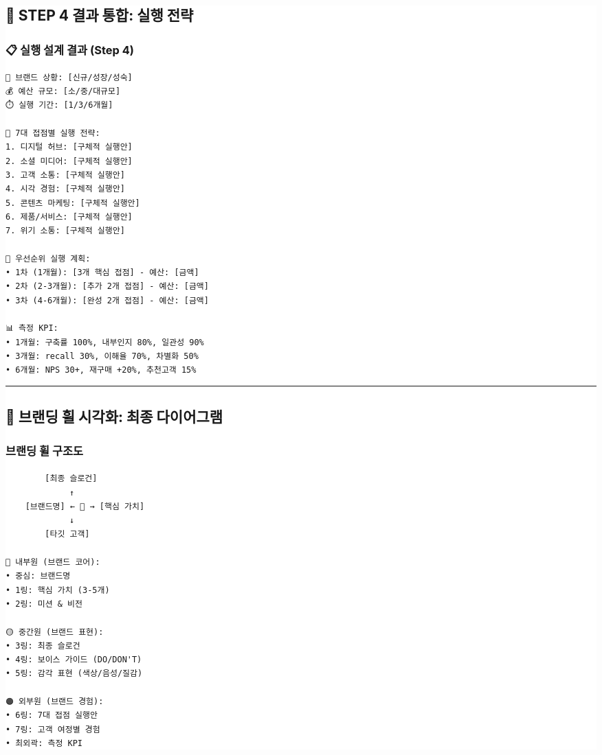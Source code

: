 
## 🚀 **STEP 4 결과 통합**: 실행 전략

### 📋 실행 설계 결과 (Step 4)
```
🌟 브랜드 상황: [신규/성장/성숙] 
💰 예산 규모: [소/중/대규모]
⏱️ 실행 기간: [1/3/6개월]

🎯 7대 접점별 실행 전략:
1. 디지털 허브: [구체적 실행안]
2. 소셜 미디어: [구체적 실행안]
3. 고객 소통: [구체적 실행안]
4. 시각 경험: [구체적 실행안]  
5. 콘텐츠 마케팅: [구체적 실행안]
6. 제품/서비스: [구체적 실행안]
7. 위기 소통: [구체적 실행안]

📅 우선순위 실행 계획:
• 1차 (1개월): [3개 핵심 접점] - 예산: [금액]
• 2차 (2-3개월): [추가 2개 접점] - 예산: [금액]  
• 3차 (4-6개월): [완성 2개 접점] - 예산: [금액]

📊 측정 KPI:
• 1개월: 구축률 100%, 내부인지 80%, 일관성 90%
• 3개월: recall 30%, 이해율 70%, 차별화 50%
• 6개월: NPS 30+, 재구매 +20%, 추천고객 15%
```

---

## 🎨 **브랜딩 휠 시각화**: 최종 다이어그램

### 브랜딩 휠 구조도
```
        [최종 슬로건]
             ↑
    [브랜드명] ← 🎯 → [핵심 가치]
             ↓
        [타깃 고객]

🔵 내부원 (브랜드 코어):
• 중심: 브랜드명
• 1링: 핵심 가치 (3-5개)
• 2링: 미션 & 비전

🟡 중간원 (브랜드 표현):  
• 3링: 최종 슬로건
• 4링: 보이스 가이드 (DO/DON'T)
• 5링: 감각 표현 (색상/음성/질감)

🟠 외부원 (브랜드 경험):
• 6링: 7대 접점 실행안
• 7링: 고객 여정별 경험
• 최외곽: 측정 KPI
```
